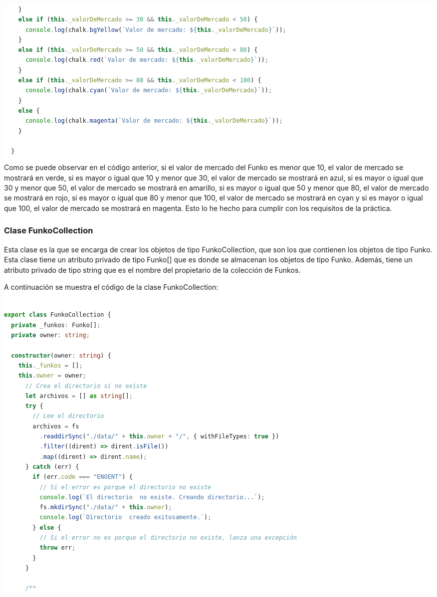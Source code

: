 ``` typescript
    }
    else if (this._valorDeMercado >= 30 && this._valorDeMercado < 50) {
      console.log(chalk.bgYellow(`Valor de mercado: ${this._valorDeMercado}`));
    }
    else if (this._valorDeMercado >= 50 && this._valorDeMercado < 80) {
      console.log(chalk.red(`Valor de mercado: ${this._valorDeMercado}`));
    }
    else if (this._valorDeMercado >= 80 && this._valorDeMercado < 100) {
      console.log(chalk.cyan(`Valor de mercado: ${this._valorDeMercado}`));
    }
    else {
      console.log(chalk.magenta(`Valor de mercado: ${this._valorDeMercado}`));
    }

  }

```

Como se puede observar en el código anterior, si el valor de mercado del Funko es menor que 10, el valor de mercado se mostrará en verde, si es mayor o igual que 10 y menor que 30, el valor de mercado se mostrará en azul, si es mayor o igual que 30 y menor que 50, el valor de mercado se mostrará en amarillo, si es mayor o igual que 50 y menor que 80, el valor de mercado se mostrará en rojo, si es mayor o igual que 80 y menor que 100, el valor de mercado se mostrará en cyan y si es mayor o igual que 100, el valor de mercado se mostrará en magenta. Esto lo he hecho para cumplir con los requisitos de la práctica.

### Clase FunkoCollection

  Esta clase es la que se encarga de crear los objetos de tipo FunkoCollection, que son los que contienen los objetos de tipo Funko. Esta clase tiene un atributo privado de tipo Funko[] que es donde se almacenan los objetos de tipo Funko. Además, tiene un atributo privado de tipo string que es el nombre del propietario de la colección de Funkos.

  A continuación se muestra el código de la clase FunkoCollection:

``` typescript

export class FunkoCollection {
  private _funkos: Funko[];
  private owner: string;

  constructor(owner: string) {
    this._funkos = [];
    this.owner = owner;
      // Crea el directorio si no existe
      let archivos = [] as string[];
      try {
        // Lee el directorio
        archivos = fs
          .readdirSync("./data/" + this.owner + "/", { withFileTypes: true })
          .filter((dirent) => dirent.isFile())
          .map((dirent) => dirent.name);
      } catch (err) {
        if (err.code === "ENOENT") {
          // Si el error es porque el directorio no existe
          console.log(`El directorio  no existe. Creando directorio...`);
          fs.mkdirSync("./data/" + this.owner);
          console.log(`Directorio  creado exitosamente.`);
        } else {
          // Si el error no es porque el directorio no existe, lanza una excepción
          throw err;
        }
      }

      /**
```